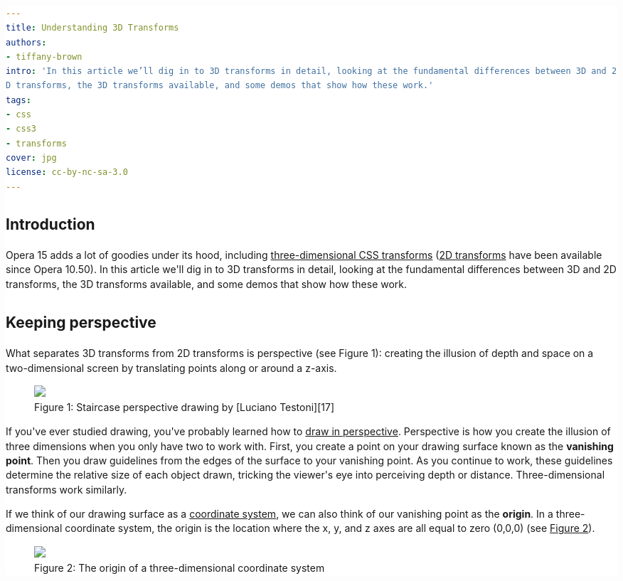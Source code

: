 ```yaml
---
title: Understanding 3D Transforms
authors:
- tiffany-brown
intro: 'In this article we’ll dig in to 3D transforms in detail, looking at the fundamental differences between 3D and 2D transforms, the 3D transforms available, and some demos that show how these work.'
tags:
- css
- css3
- transforms
cover: jpg
license: cc-by-nc-sa-3.0
---
```


## Introduction

Opera 15 adds a lot of goodies under its hood, including [three-dimensional CSS transforms][14] ([2D transforms][15] have been available since Opera 10.50). In this article we'll dig in to 3D transforms in detail, looking at the fundamental differences between 3D and 2D transforms, the 3D transforms available, and some demos that show how these work.

[14]: http://www.w3.org/TR/css3-transforms/
[15]: http://dev.opera.com/articles/view/css3-transitions-and-2d-transforms/

## Keeping perspective

What separates 3D transforms from 2D transforms is perspective (see Figure 1): creating the illusion of depth and space on a two-dimensional screen by translating points along or around a z-axis.

<figure class="figure" id="perspectivedrawing">
	<img src="{{ page.id }}/staircase.jpg" class="figure__media">
	<figcaption class="figure__caption" markdown="span">Figure 1: Staircase perspective drawing by [Luciano Testoni][17]</figcaption>
</figure>

[17]: http://en.wikipedia.org/wiki/File:Staircase_perspective.jpg

If you've ever studied drawing, you've probably learned how to [draw in perspective][18]. Perspective is how you create the illusion of three dimensions when you only have two to work with. First, you create a point on your drawing surface known as the **vanishing point**. Then you draw guidelines from the edges of the surface to your vanishing point. As you continue to work, these guidelines determine the relative size of each object drawn, tricking the viewer's eye into perceiving depth or distance. Three-dimensional transforms work similarly.

[18]: http://en.wikipedia.org/wiki/Perspective_(graphical)

If we think of our drawing surface as a [coordinate system][19], we can also think of our vanishing point as the **origin**. In a three-dimensional coordinate system, the origin is the location where the x, y, and z axes are all equal to zero (0,0,0) (see [Figure 2](#origin)).

[19]: http://en.wikipedia.org/wiki/Coordinate_system

<figure class="figure" id="origin">
	<img src="{{ page.id }}/coordinate-system.png" class="figure__media">
	<figcaption class="figure__caption">Figure 2: The origin of a three-dimensional coordinate system</figcaption>
</figure>


[22]: http://en.wikipedia.org/wiki/Plane_(geometry)
[23]: http://en.wikipedia.org/wiki/Invertible_matrix
[30]: http://www.w3.org/TR/CSS2/zindex.html
[48]: http://www.w3.org/TR/css3-transforms/#mathematical-description
[52]: http://en.wikipedia.org/wiki/Matrix_multiplication
[55]: http://dev.opera.com/articles/understanding-the-css-transforms-matrix/
[56]: http://en.wikipedia.org/wiki/Commutative
[57]: http://dev.opera.com/articles/css3-transitions-and-2d-transforms/
[70]: http://www.w3.org/TR/css3-values/#angles
[73]: http://dev.w3.org/csswg/css3-transforms/#Rotate3dDefined
[75]: http://dev.w3.org/csswg/css3-transforms/
[76]: http://en.wikipedia.org/wiki/Transformation_matrix
[77]: http://en.wikipedia.org/wiki/Affine_transformations
[78]: http://www.cs.mtu.edu/~shene/COURSES/cs3621/NOTES/geometry/geo-tran.html